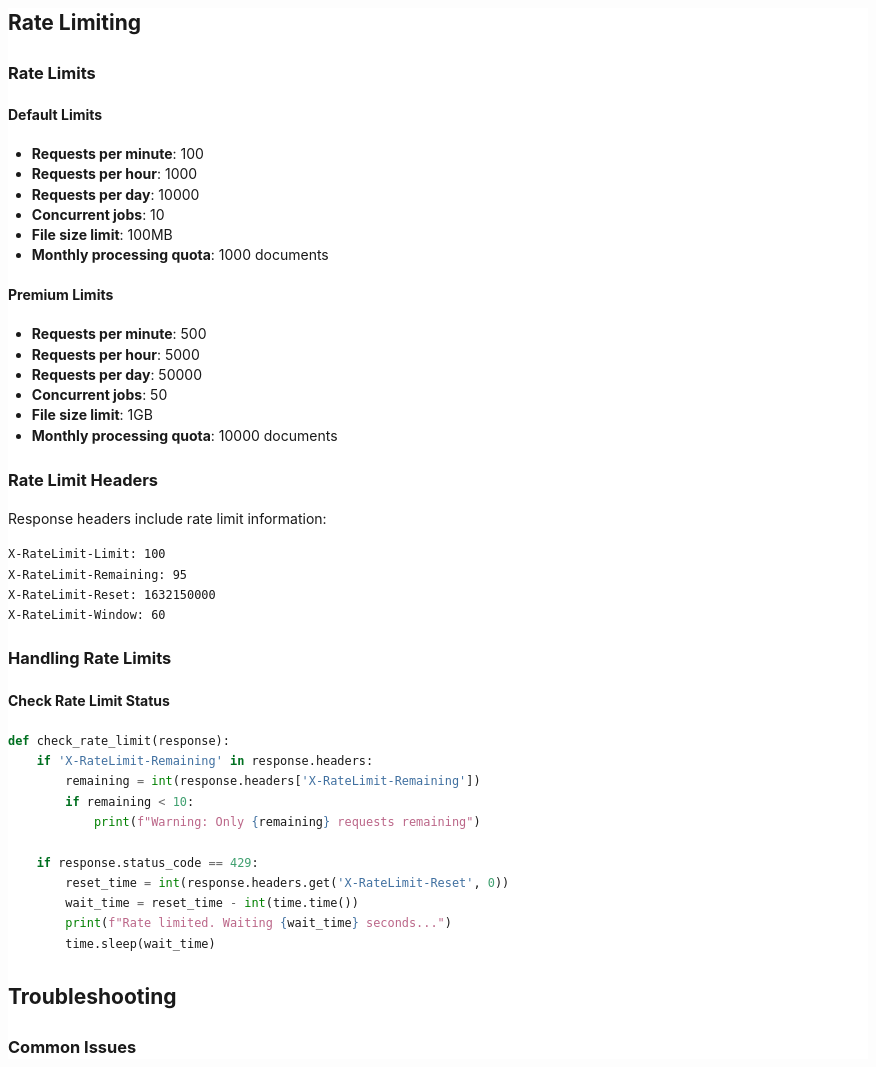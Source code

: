 ## Rate Limiting

### Rate Limits

#### Default Limits
- **Requests per minute**: 100
- **Requests per hour**: 1000
- **Requests per day**: 10000
- **Concurrent jobs**: 10
- **File size limit**: 100MB
- **Monthly processing quota**: 1000 documents

#### Premium Limits
- **Requests per minute**: 500
- **Requests per hour**: 5000
- **Requests per day**: 50000
- **Concurrent jobs**: 50
- **File size limit**: 1GB
- **Monthly processing quota**: 10000 documents

### Rate Limit Headers

Response headers include rate limit information:

```
X-RateLimit-Limit: 100
X-RateLimit-Remaining: 95
X-RateLimit-Reset: 1632150000
X-RateLimit-Window: 60
```

### Handling Rate Limits

#### Check Rate Limit Status
```python
def check_rate_limit(response):
    if 'X-RateLimit-Remaining' in response.headers:
        remaining = int(response.headers['X-RateLimit-Remaining'])
        if remaining < 10:
            print(f"Warning: Only {remaining} requests remaining")
    
    if response.status_code == 429:
        reset_time = int(response.headers.get('X-RateLimit-Reset', 0))
        wait_time = reset_time - int(time.time())
        print(f"Rate limited. Waiting {wait_time} seconds...")
        time.sleep(wait_time)
```

## Troubleshooting

### Common Issues
